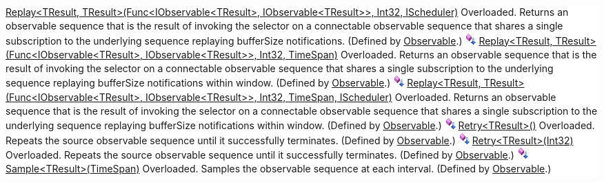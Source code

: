 <td><a href="https://msdn.microsoft.com/en-us/library/m:system.reactive.linq.observable.replay%60%602(system.iobservable%7b%60%600%7d%2csystem.func%7bsystem.iobservable%7b%60%600%7d%2csystem.iobservable%7b%60%601%7d%7d%2csystem.int32%2csystem.reactive.concurrency.ischeduler)(v=VS.103)">Replay&lt;TResult, TResult&gt;(Func&lt;IObservable&lt;TResult&gt;, IObservable&lt;TResult&gt;&gt;, Int32, IScheduler)</a></td>
<td>Overloaded. Returns an observable sequence that is the result of invoking the selector on a connectable observable sequence that shares a single subscription to the underlying sequence replaying bufferSize notifications. (Defined by <a href="hh244252(v=vs.103).md">Observable</a>.)</td>
</tr>
<tr class="odd">
<td><img src="images\Hh229625.pubextension(en-us,VS.103).gif" title="Public Extension Method" alt="Public Extension Method" /></td>
<td><a href="https://msdn.microsoft.com/en-us/library/m:system.reactive.linq.observable.replay%60%602(system.iobservable%7b%60%600%7d%2csystem.func%7bsystem.iobservable%7b%60%600%7d%2csystem.iobservable%7b%60%601%7d%7d%2csystem.int32%2csystem.timespan)(v=VS.103)">Replay&lt;TResult, TResult&gt;(Func&lt;IObservable&lt;TResult&gt;, IObservable&lt;TResult&gt;&gt;, Int32, TimeSpan)</a></td>
<td>Overloaded. Returns an observable sequence that is the result of invoking the selector on a connectable observable sequence that shares a single subscription to the underlying sequence replaying bufferSize notifications within window. (Defined by <a href="hh244252(v=vs.103).md">Observable</a>.)</td>
</tr>
<tr class="even">
<td><img src="images\Hh229625.pubextension(en-us,VS.103).gif" title="Public Extension Method" alt="Public Extension Method" /></td>
<td><a href="https://msdn.microsoft.com/en-us/library/m:system.reactive.linq.observable.replay%60%602(system.iobservable%7b%60%600%7d%2csystem.func%7bsystem.iobservable%7b%60%600%7d%2csystem.iobservable%7b%60%601%7d%7d%2csystem.int32%2csystem.timespan%2csystem.reactive.concurrency.ischeduler)(v=VS.103)">Replay&lt;TResult, TResult&gt;(Func&lt;IObservable&lt;TResult&gt;, IObservable&lt;TResult&gt;&gt;, Int32, TimeSpan, IScheduler)</a></td>
<td>Overloaded. Returns an observable sequence that is the result of invoking the selector on a connectable observable sequence that shares a single subscription to the underlying sequence replaying bufferSize notifications within window. (Defined by <a href="hh244252(v=vs.103).md">Observable</a>.)</td>
</tr>
<tr class="odd">
<td><img src="images\Hh229625.pubextension(en-us,VS.103).gif" title="Public Extension Method" alt="Public Extension Method" /></td>
<td><a href="https://msdn.microsoft.com/en-us/library/m:system.reactive.linq.observable.retry%60%601(system.iobservable%7b%60%600%7d)(v=VS.103)">Retry&lt;TResult&gt;()</a></td>
<td>Overloaded. Repeats the source observable sequence until it successfully terminates. (Defined by <a href="hh244252(v=vs.103).md">Observable</a>.)</td>
</tr>
<tr class="even">
<td><img src="images\Hh229625.pubextension(en-us,VS.103).gif" title="Public Extension Method" alt="Public Extension Method" /></td>
<td><a href="https://msdn.microsoft.com/en-us/library/m:system.reactive.linq.observable.retry%60%601(system.iobservable%7b%60%600%7d%2csystem.int32)(v=VS.103)">Retry&lt;TResult&gt;(Int32)</a></td>
<td>Overloaded. Repeats the source observable sequence until it successfully terminates. (Defined by <a href="hh244252(v=vs.103).md">Observable</a>.)</td>
</tr>
<tr class="odd">
<td><img src="images\Hh229625.pubextension(en-us,VS.103).gif" title="Public Extension Method" alt="Public Extension Method" /></td>
<td><a href="https://msdn.microsoft.com/en-us/library/m:system.reactive.linq.observable.sample%60%601(system.iobservable%7b%60%600%7d%2csystem.timespan)(v=VS.103)">Sample&lt;TResult&gt;(TimeSpan)</a></td>
<td>Overloaded. Samples the observable sequence at each interval. (Defined by <a href="hh244252(v=vs.103).md">Observable</a>.)</td>
</tr>
<tr class="even">